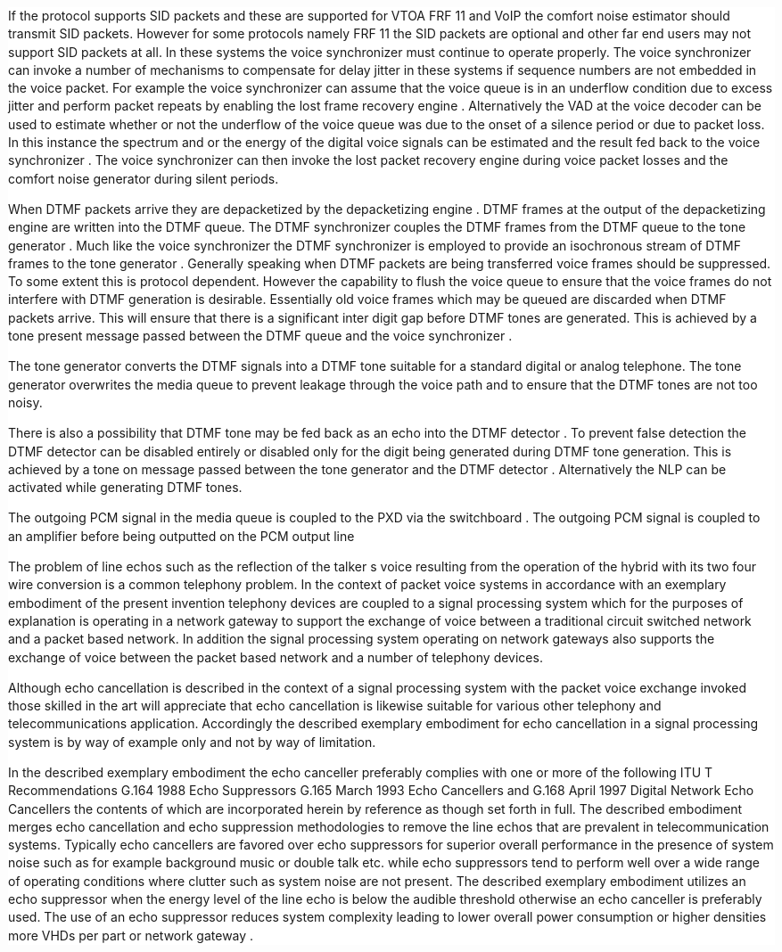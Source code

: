 If the protocol supports SID packets and these are supported for VTOA FRF 11 and VoIP the comfort noise estimator should transmit SID packets. However for some protocols namely FRF 11 the SID packets are optional and other far end users may not support SID packets at all. In these systems the voice synchronizer must continue to operate properly. The voice synchronizer can invoke a number of mechanisms to compensate for delay jitter in these systems if sequence numbers are not embedded in the voice packet. For example the voice synchronizer can assume that the voice queue is in an underflow condition due to excess jitter and perform packet repeats by enabling the lost frame recovery engine . Alternatively the VAD at the voice decoder can be used to estimate whether or not the underflow of the voice queue was due to the onset of a silence period or due to packet loss. In this instance the spectrum and or the energy of the digital voice signals can be estimated and the result fed back to the voice synchronizer . The voice synchronizer can then invoke the lost packet recovery engine during voice packet losses and the comfort noise generator during silent periods.

When DTMF packets arrive they are depacketized by the depacketizing engine . DTMF frames at the output of the depacketizing engine are written into the DTMF queue. The DTMF synchronizer couples the DTMF frames from the DTMF queue to the tone generator . Much like the voice synchronizer the DTMF synchronizer is employed to provide an isochronous stream of DTMF frames to the tone generator . Generally speaking when DTMF packets are being transferred voice frames should be suppressed. To some extent this is protocol dependent. However the capability to flush the voice queue to ensure that the voice frames do not interfere with DTMF generation is desirable. Essentially old voice frames which may be queued are discarded when DTMF packets arrive. This will ensure that there is a significant inter digit gap before DTMF tones are generated. This is achieved by a tone present message passed between the DTMF queue and the voice synchronizer .

The tone generator converts the DTMF signals into a DTMF tone suitable for a standard digital or analog telephone. The tone generator overwrites the media queue to prevent leakage through the voice path and to ensure that the DTMF tones are not too noisy.

There is also a possibility that DTMF tone may be fed back as an echo into the DTMF detector . To prevent false detection the DTMF detector can be disabled entirely or disabled only for the digit being generated during DTMF tone generation. This is achieved by a tone on message passed between the tone generator and the DTMF detector . Alternatively the NLP can be activated while generating DTMF tones.

The outgoing PCM signal in the media queue is coupled to the PXD via the switchboard . The outgoing PCM signal is coupled to an amplifier before being outputted on the PCM output line

The problem of line echos such as the reflection of the talker s voice resulting from the operation of the hybrid with its two four wire conversion is a common telephony problem. In the context of packet voice systems in accordance with an exemplary embodiment of the present invention telephony devices are coupled to a signal processing system which for the purposes of explanation is operating in a network gateway to support the exchange of voice between a traditional circuit switched network and a packet based network. In addition the signal processing system operating on network gateways also supports the exchange of voice between the packet based network and a number of telephony devices.

Although echo cancellation is described in the context of a signal processing system with the packet voice exchange invoked those skilled in the art will appreciate that echo cancellation is likewise suitable for various other telephony and telecommunications application. Accordingly the described exemplary embodiment for echo cancellation in a signal processing system is by way of example only and not by way of limitation.

In the described exemplary embodiment the echo canceller preferably complies with one or more of the following ITU T Recommendations G.164 1988 Echo Suppressors G.165 March 1993 Echo Cancellers and G.168 April 1997 Digital Network Echo Cancellers the contents of which are incorporated herein by reference as though set forth in full. The described embodiment merges echo cancellation and echo suppression methodologies to remove the line echos that are prevalent in telecommunication systems. Typically echo cancellers are favored over echo suppressors for superior overall performance in the presence of system noise such as for example background music or double talk etc. while echo suppressors tend to perform well over a wide range of operating conditions where clutter such as system noise are not present. The described exemplary embodiment utilizes an echo suppressor when the energy level of the line echo is below the audible threshold otherwise an echo canceller is preferably used. The use of an echo suppressor reduces system complexity leading to lower overall power consumption or higher densities more VHDs per part or network gateway .
